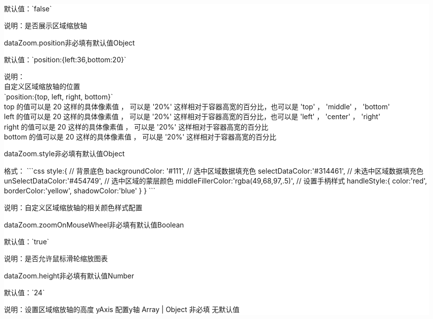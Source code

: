 <p class='ev_expand_introduce'>默认值：`false`

<p class='ev_expand_introduce'>说明：是否展示区域缩放轴

<p class='ev_expand_title'>dataZoom.position<span class='ev_expand_required'>非必填</span><span class='ev_expand_defaults'>有默认值</span><span class='ev_expand_type'>Object</span>

<p class='ev_expand_introduce'>默认值：`position:{left:36,bottom:20}`

<p class='ev_expand_introduce'>说明：<br>
自定义区域缩放轴的位置<br>
`position:{top, left, right, bottom}`<br>
top 的值可以是 20 这样的具体像素值 ， 可以是 '20%' 这样相对于容器高宽的百分比，也可以是 'top'  ，  'middle'  ，  'bottom'<br>
left 的值可以是 20 这样的具体像素值 ， 可以是 '20%' 这样相对于容器高宽的百分比，也可以是 'left'  ，  'center'  ，  'right'<br>
right 的值可以是 20 这样的具体像素值 ， 可以是 '20%' 这样相对于容器高宽的百分比<br>
bottom 的值可以是 20 这样的具体像素值 ， 可以是 '20%' 这样相对于容器高宽的百分比

<p class='ev_expand_title'>dataZoom.style<span class='ev_expand_required'>非必填</span><span class='ev_expand_defaults'>有默认值</span><span class='ev_expand_type'>Object</span>

<p class='ev_expand_introduce'>格式：
```css
 style:{
          // 背景底色
          backgroundColor: '#111',
          // 选中区域数据填充色
          selectDataColor:'#314461',
          // 未选中区域数据填充色
          unSelectDataColor:'#454749',
          // 选中区域的蒙层颜色
          middleFillerColor:'rgba(49,68,97,.5)',
          // 设置手柄样式
          handleStyle:{
            color:'red',
            borderColor:'yellow',
            shadowColor:'blue'
          }
        }
```

<p class='ev_expand_introduce'>说明：自定义区域缩放轴的相关颜色样式配置
<p class='ev_expand_title'>dataZoom.zoomOnMouseWheel<span class='ev_expand_required'>非必填</span><span class='ev_expand_defaults'>有默认值</span><span class='ev_expand_type'>Boolean</span>

<p class='ev_expand_introduce'>默认值：`true`

<p class='ev_expand_introduce'>说明：是否允许鼠标滑轮缩放图表

<p class='ev_expand_title'>dataZoom.height<span class='ev_expand_required'>非必填</span><span class='ev_expand_defaults'>有默认值</span><span class='ev_expand_type'>Number</span>

<p class='ev_expand_introduce'>默认值：`24`

<p class='ev_expand_introduce'>说明：设置区域缩放轴的高度
</api>

<api>
<name>yAxis</name>
<introduce>配置y轴</introduce>
<type>Array | Object</type>
<required>非必填</required>
<defaults>无默认值</defaults>
